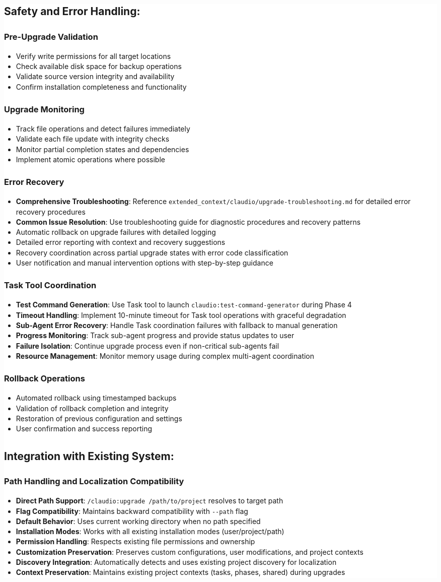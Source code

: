 ## Safety and Error Handling:

### Pre-Upgrade Validation
- Verify write permissions for all target locations
- Check available disk space for backup operations
- Validate source version integrity and availability
- Confirm installation completeness and functionality

### Upgrade Monitoring
- Track file operations and detect failures immediately
- Validate each file update with integrity checks
- Monitor partial completion states and dependencies
- Implement atomic operations where possible

### Error Recovery
- **Comprehensive Troubleshooting**: Reference `extended_context/claudio/upgrade-troubleshooting.md` for detailed error recovery procedures
- **Common Issue Resolution**: Use troubleshooting guide for diagnostic procedures and recovery patterns
- Automatic rollback on upgrade failures with detailed logging
- Detailed error reporting with context and recovery suggestions
- Recovery coordination across partial upgrade states with error code classification
- User notification and manual intervention options with step-by-step guidance

### Task Tool Coordination
- **Test Command Generation**: Use Task tool to launch `claudio:test-command-generator` during Phase 4
- **Timeout Handling**: Implement 10-minute timeout for Task tool operations with graceful degradation
- **Sub-Agent Error Recovery**: Handle Task coordination failures with fallback to manual generation
- **Progress Monitoring**: Track sub-agent progress and provide status updates to user
- **Failure Isolation**: Continue upgrade process even if non-critical sub-agents fail
- **Resource Management**: Monitor memory usage during complex multi-agent coordination

### Rollback Operations
- Automated rollback using timestamped backups
- Validation of rollback completion and integrity
- Restoration of previous configuration and settings
- User confirmation and success reporting

## Integration with Existing System:

### Path Handling and Localization Compatibility
- **Direct Path Support**: `/claudio:upgrade /path/to/project` resolves to target path
- **Flag Compatibility**: Maintains backward compatibility with `--path` flag
- **Default Behavior**: Uses current working directory when no path specified
- **Installation Modes**: Works with all existing installation modes (user/project/path)
- **Permission Handling**: Respects existing file permissions and ownership
- **Customization Preservation**: Preserves custom configurations, user modifications, and project contexts
- **Discovery Integration**: Automatically detects and uses existing project discovery for localization
- **Context Preservation**: Maintains existing project contexts (tasks, phases, shared) during upgrades
